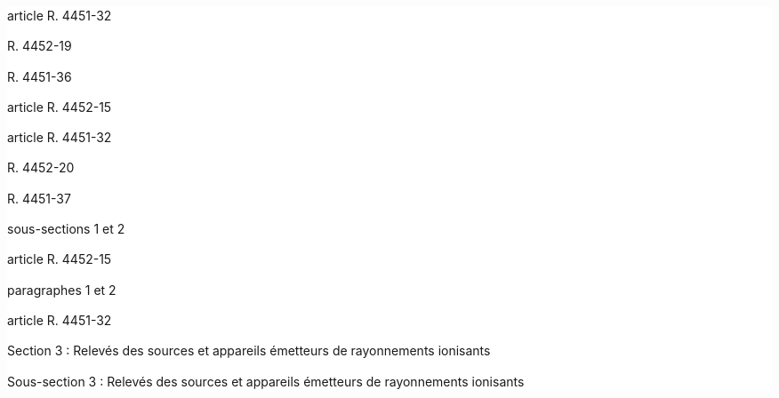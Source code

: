 article R. 4451-32

</td>
    </tr>
    <tr>
      <td valign="top" width="181">

R. 4452-19

</td>
      <td valign="top" width="176">

R. 4451-36

</td>
      <td valign="top" width="160">

article R. 4452-15

</td>
      <td valign="top" width="162">

article R. 4451-32

</td>
    </tr>
    <tr>
      <td valign="top" width="181">

R. 4452-20

</td>
      <td valign="top" width="176">

R. 4451-37

</td>
      <td valign="top" width="160">

sous-sections 1 et 2

article R. 4452-15

</td>
      <td valign="top" width="162">

paragraphes 1 et 2

article R. 4451-32

</td>
    </tr>
    <tr>
      <td valign="top" width="181">

Section 3 : Relevés des sources et appareils émetteurs de rayonnements ionisants

</td>
      <td valign="top" width="176">

Sous-section 3 : Relevés des sources et appareils émetteurs de rayonnements ionisants
